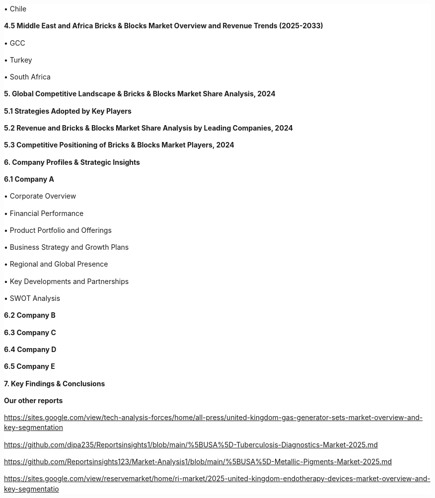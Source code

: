 • Chile

<strong>4.5 Middle East and Africa Bricks & Blocks Market Overview and Revenue Trends (2025-2033)</strong>

• GCC

• Turkey

• South Africa

<strong>5. Global Competitive Landscape & Bricks & Blocks Market Share Analysis, 2024</strong>

<strong>5.1 Strategies Adopted by Key Players</strong>

<strong>5.2 Revenue and Bricks & Blocks Market Share Analysis by Leading Companies, 2024</strong>

<strong>5.3 Competitive Positioning of Bricks & Blocks Market Players, 2024</strong>

<strong>6. Company Profiles & Strategic Insights</strong>

<strong>6.1 Company A</strong>

• Corporate Overview

• Financial Performance

• Product Portfolio and Offerings

• Business Strategy and Growth Plans

• Regional and Global Presence

• Key Developments and Partnerships

• SWOT Analysis

<strong>6.2 Company B</strong>

<strong>6.3 Company C</strong>

<strong>6.4 Company D</strong>

<strong>6.5 Company E</strong>

<strong>7. Key Findings & Conclusions</strong>

<strong>Our other reports</strong>

<a href=https://sites.google.com/view/tech-analysis-forces/home/all-press/united-kingdom-gas-generator-sets-market-overview-and-key-segmentation>https://sites.google.com/view/tech-analysis-forces/home/all-press/united-kingdom-gas-generator-sets-market-overview-and-key-segmentation</a>

<a href=https://github.com/dipa235/Reportsinsights1/blob/main/%5BUSA%5D-Tuberculosis-Diagnostics-Market-2025.md>https://github.com/dipa235/Reportsinsights1/blob/main/%5BUSA%5D-Tuberculosis-Diagnostics-Market-2025.md</a>

<a href=https://github.com/Reportsinsights123/Market-Analysis1/blob/main/%5BUSA%5D-Metallic-Pigments-Market-2025.md>https://github.com/Reportsinsights123/Market-Analysis1/blob/main/%5BUSA%5D-Metallic-Pigments-Market-2025.md</a>

<a href=https://sites.google.com/view/reservemarket/home/ri-market/2025-united-kingdom-endotherapy-devices-market-overview-and-key-segmentatio>https://sites.google.com/view/reservemarket/home/ri-market/2025-united-kingdom-endotherapy-devices-market-overview-and-key-segmentatio</a>
